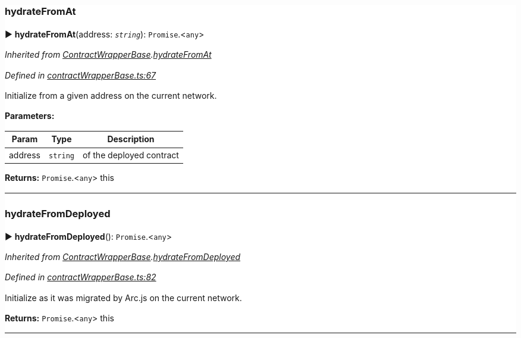 ###  hydrateFromAt

► **hydrateFromAt**(address: *`string`*): `Promise`.<`any`>



*Inherited from [ContractWrapperBase](ContractWrapperBase.md).[hydrateFromAt](ContractWrapperBase.md#hydrateFromAt)*

*Defined in [contractWrapperBase.ts:67](https://github.com/daostack/arc.js/blob/42de6847/lib/contractWrapperBase.ts#L67)*



Initialize from a given address on the current network.


**Parameters:**

| Param | Type | Description |
| ------ | ------ | ------ |
| address | `string`   |  of the deployed contract |





**Returns:** `Promise`.<`any`>
this






___

<a id="hydrateFromDeployed"></a>

###  hydrateFromDeployed

► **hydrateFromDeployed**(): `Promise`.<`any`>



*Inherited from [ContractWrapperBase](ContractWrapperBase.md).[hydrateFromDeployed](ContractWrapperBase.md#hydrateFromDeployed)*

*Defined in [contractWrapperBase.ts:82](https://github.com/daostack/arc.js/blob/42de6847/lib/contractWrapperBase.ts#L82)*



Initialize as it was migrated by Arc.js on the current network.




**Returns:** `Promise`.<`any`>
this






___
